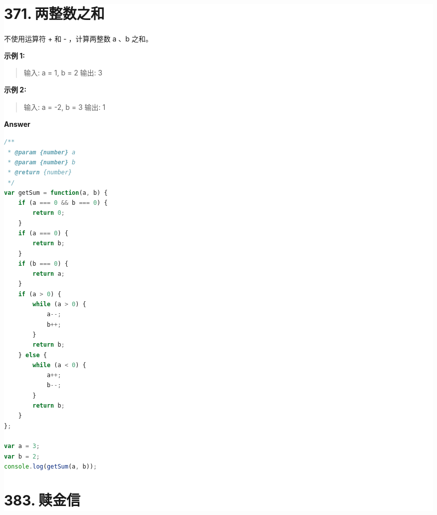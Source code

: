 # 371. 两整数之和

不使用运算符 + 和 - ​​​​​​​，计算两整数 ​​​​​​​a 、b ​​​​​​​之和。

**示例 1:**

> 输入: a = 1, b = 2
> 输出: 3

**示例 2:**

> 输入: a = -2, b = 3
> 输出: 1

**Answer**

```js
/**
 * @param {number} a
 * @param {number} b
 * @return {number}
 */
var getSum = function(a, b) {
    if (a === 0 && b === 0) {
        return 0;
    }
    if (a === 0) {
        return b;
    }
    if (b === 0) {
        return a;
    }
    if (a > 0) {
        while (a > 0) {
            a--;
            b++;
        }
        return b;
    } else {
        while (a < 0) {
            a++;
            b--;
        }
        return b;
    }
};

var a = 3;
var b = 2;
console.log(getSum(a, b));
```

# 383. 赎金信
